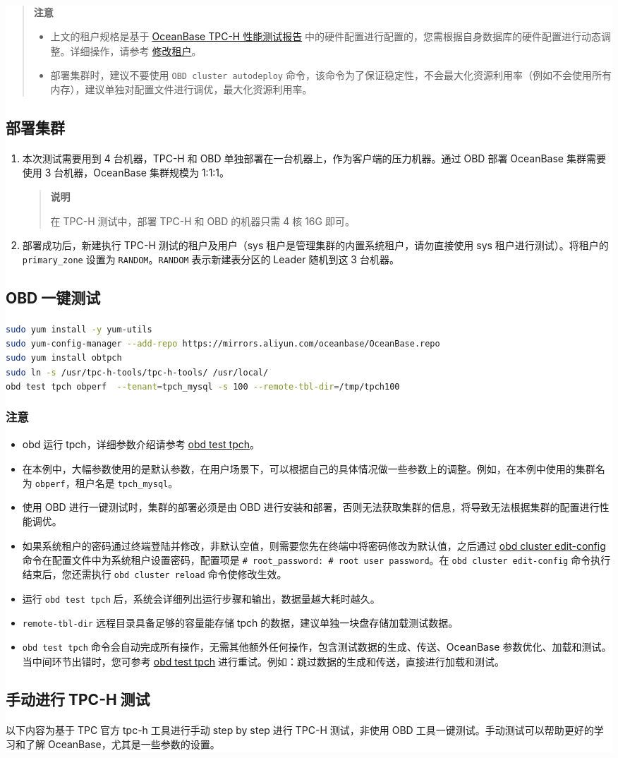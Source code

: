   > **注意**
  >
  > * 上文的租户规格是基于 [OceanBase TPC-H 性能测试报告](../8.performance-whitepaper/2.tpc-h-benchmark-report-of-oceanbase-database.md) 中的硬件配置进行配置的，您需根据自身数据库的硬件配置进行动态调整。详细操作，请参考 [修改租户](../../6.basic-database-management/4.manage-tenants/4.administrator-guide-manage-tenants/2.modify-a-tenant.md)。
  >
  > * 部署集群时，建议不要使用 `OBD cluster autodeploy` 命令，该命令为了保证稳定性，不会最大化资源利用率（例如不会使用所有内存），建议单独对配置文件进行调优，最大化资源利用率。

## 部署集群

1. 本次测试需要用到 4 台机器，TPC-H 和 OBD 单独部署在一台机器上，作为客户端的压力机器。通过 OBD 部署 OceanBase 集群需要使用 3 台机器，OceanBase 集群规模为 1:1:1。

   > **说明**
   >
   > 在 TPC-H 测试中，部署 TPC-H 和 OBD 的机器只需 4 核 16G 即可。

2. 部署成功后，新建执行 TPC-H 测试的租户及用户（sys 租户是管理集群的内置系统租户，请勿直接使用 sys 租户进行测试）。将租户的 `primary_zone` 设置为 `RANDOM`。`RANDOM` 表示新建表分区的 Leader 随机到这 3 台机器。

## OBD 一键测试

```bash
sudo yum install -y yum-utils
sudo yum-config-manager --add-repo https://mirrors.aliyun.com/oceanbase/OceanBase.repo
sudo yum install obtpch
sudo ln -s /usr/tpc-h-tools/tpc-h-tools/ /usr/local/
obd test tpch obperf  --tenant=tpch_mysql -s 100 --remote-tbl-dir=/tmp/tpch100
```

### 注意

* obd 运行 tpch，详细参数介绍请参考 [obd test tpch](https://www.oceanbase.com/docs/community/obd-cn/V1.4.0/10000000000437008)。
  
* 在本例中，大幅参数使用的是默认参数，在用户场景下，可以根据自己的具体情况做一些参数上的调整。例如，在本例中使用的集群名为 `obperf`，租户名是 `tpch_mysql`。

* 使用 OBD 进行一键测试时，集群的部署必须是由 OBD 进行安装和部署，否则无法获取集群的信息，将导致无法根据集群的配置进行性能调优。

* 如果系统租户的密码通过终端登陆并修改，非默认空值，则需要您先在终端中将密码修改为默认值，之后通过 [obd cluster edit-config](https://open.oceanbase.com/docs/obd-cn/V1.3.3/10000000000182177) 命令在配置文件中为系统租户设置密码，配置项是 `# root_password: # root user password`。在 `obd cluster edit-config` 命令执行结束后，您还需执行 `obd cluster reload` 命令使修改生效。

* 运行 `obd test tpch` 后，系统会详细列出运行步骤和输出，数据量越大耗时越久。

* `remote-tbl-dir` 远程目录具备足够的容量能存储 tpch 的数据，建议单独一块盘存储加载测试数据。

* `obd test tpch` 命令会自动完成所有操作，无需其他额外任何操作，包含测试数据的生成、传送、OceanBase 参数优化、加载和测试。当中间环节出错时，您可参考 [obd test tpch](https://www.oceanbase.com/docs/community/obd-cn/V1.4.0/10000000000437008) 进行重试。例如：跳过数据的生成和传送，直接进行加载和测试。

## 手动进行 TPC-H 测试

以下内容为基于 TPC 官方 tpc-h 工具进行手动 step by step 进行 TPC-H 测试，非使用 OBD 工具一键测试。手动测试可以帮助更好的学习和了解 OceanBase，尤其是一些参数的设置。

